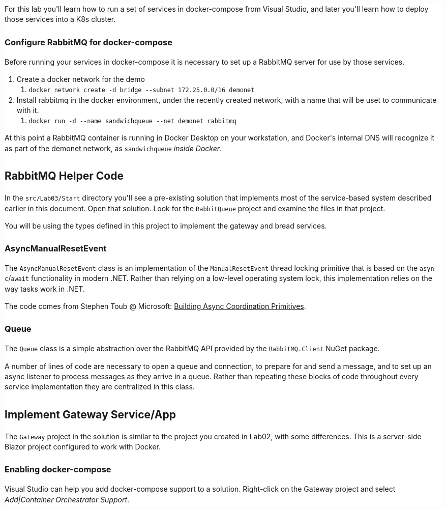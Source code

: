 For this lab you'll learn how to run a set of services in docker-compose from Visual Studio, and later you'll learn how to deploy those services into a K8s cluster.

### Configure RabbitMQ for docker-compose

Before running your services in docker-compose it is necessary to set up a RabbitMQ server for use by those services.

1. Create a docker network for the demo
    1. `docker network create -d bridge --subnet 172.25.0.0/16 demonet`
1. Install rabbitmq in the docker environment, under the recently created network, with a name that will be uset to communicate with it.
    1. `docker run -d --name sandwichqueue --net demonet rabbitmq`

At this point a RabbitMQ container is running in Docker Desktop on your workstation, and Docker's internal DNS will recognize it as part of the demonet network, as `sandwichqueue` _inside Docker_.

## RabbitMQ Helper Code

In the `src/Lab03/Start` directory you'll see a pre-existing solution that implements most of the service-based system described earlier in this document. Open that solution. Look for the `RabbitQueue` project and examine the files in that project.

You will be using the types defined in this project to implement the gateway and bread services.

### AsyncManualResetEvent

The `AsyncManualResetEvent` class is an implementation of the `ManualResetEvent` thread locking primitive that is based on the `async`/`await` functionality in modern .NET. Rather than relying on a low-level operating system lock, this implementation relies on the way tasks work in .NET.

The code comes from Stephen Toub @ Microsoft: [Building Async Coordination Primitives](https://blogs.msdn.microsoft.com/pfxteam/2012/02/11/building-async-coordination-primitives-part-1-asyncmanualresetevent/).

### Queue

The `Queue` class is a simple abstraction over the RabbitMQ API provided by the `RabbitMQ.Client` NuGet package.

A number of lines of code are necessary to open a queue and connection, to prepare for and send a message, and to set up an async listener to process messages as they arrive in a queue. Rather than repeating these blocks of code throughout every service implementation they are centralized in this class.

## Implement Gateway Service/App

The `Gateway` project in the solution is similar to the project you created in Lab02, with some differences. This is a server-side Blazor project configured to work with Docker.

### Enabling docker-compose

Visual Studio can help you add docker-compose support to a solution. Right-click on the Gateway project and select *Add|Container Orchestrator Support*.
